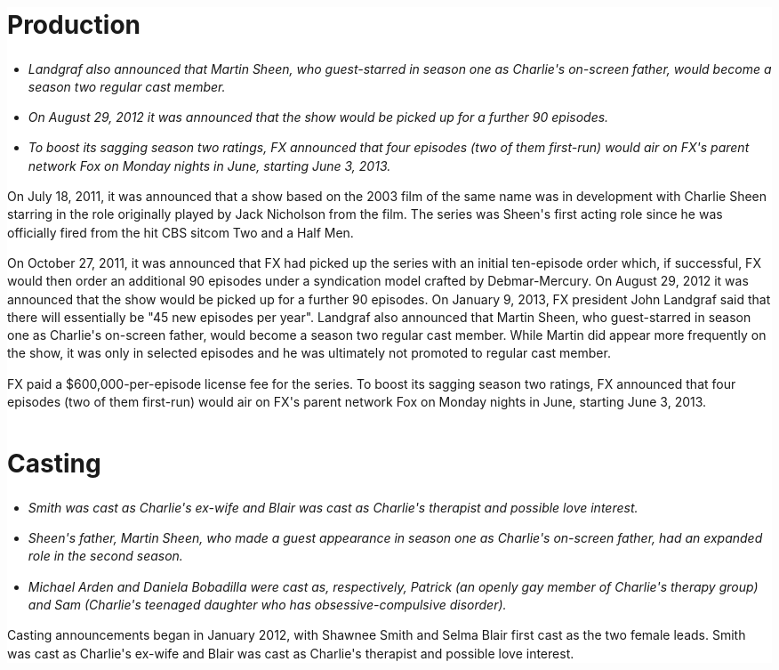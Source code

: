 Production
==========

-   *Landgraf also announced that Martin Sheen, who guest-starred in
    season one as Charlie's on-screen father, would become a season two
    regular cast member.*

-   *On August 29, 2012 it was announced that the show would be picked
    up for a further 90 episodes.*

-   *To boost its sagging season two ratings, FX announced that four
    episodes (two of them first-run) would air on FX's parent network
    Fox on Monday nights in June, starting June 3, 2013.*

On July 18, 2011, it was announced that a show based on the 2003 film of
the same name was in development with Charlie Sheen starring in the role
originally played by Jack Nicholson from the film. The series was
Sheen's first acting role since he was officially fired from the hit CBS
sitcom Two and a Half Men.

On October 27, 2011, it was announced that FX had picked up the series
with an initial ten-episode order which, if successful, FX would then
order an additional 90 episodes under a syndication model crafted by
Debmar-Mercury. On August 29, 2012 it was announced that the show would
be picked up for a further 90 episodes. On January 9, 2013, FX president
John Landgraf said that there will essentially be "45 new episodes per
year". Landgraf also announced that Martin Sheen, who guest-starred in
season one as Charlie's on-screen father, would become a season two
regular cast member. While Martin did appear more frequently on the
show, it was only in selected episodes and he was ultimately not
promoted to regular cast member.

FX paid a \$600,000-per-episode license fee for the series. To boost its
sagging season two ratings, FX announced that four episodes (two of them
first-run) would air on FX's parent network Fox on Monday nights in
June, starting June 3, 2013.

Casting
=======

-   *Smith was cast as Charlie's ex-wife and Blair was cast as Charlie's
    therapist and possible love interest.*

-   *Sheen's father, Martin Sheen, who made a guest appearance in season
    one as Charlie's on-screen father, had an expanded role in the
    second season.*

-   *Michael Arden and Daniela Bobadilla were cast as, respectively,
    Patrick (an openly gay member of Charlie's therapy group) and Sam
    (Charlie's teenaged daughter who has obsessive-compulsive
    disorder).*

Casting announcements began in January 2012, with Shawnee Smith and
Selma Blair first cast as the two female leads. Smith was cast as
Charlie's ex-wife and Blair was cast as Charlie's therapist and possible
love interest.
